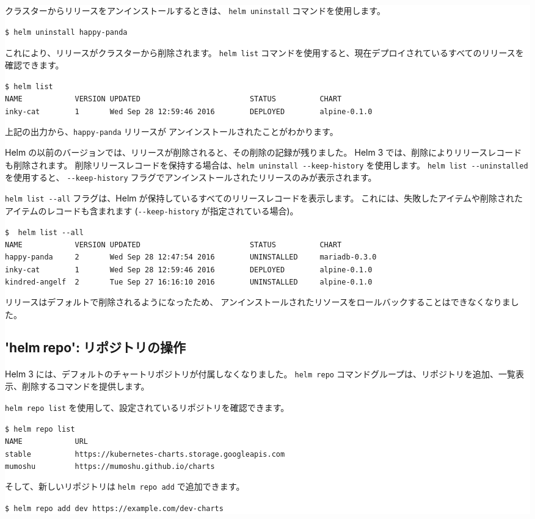 クラスターからリリースをアンインストールするときは、
`helm uninstall` コマンドを使用します。

```console
$ helm uninstall happy-panda
```

これにより、リリースがクラスターから削除されます。
`helm list` コマンドを使用すると、現在デプロイされているすべてのリリースを確認できます。

```console
$ helm list
NAME            VERSION UPDATED                         STATUS          CHART
inky-cat        1       Wed Sep 28 12:59:46 2016        DEPLOYED        alpine-0.1.0
```

上記の出力から、`happy-panda` リリースが
アンインストールされたことがわかります。

Helm の以前のバージョンでは、リリースが削除されると、その削除の記録が残りました。 
Helm 3 では、削除によりリリースレコードも削除されます。
削除リリースレコードを保持する場合は、`helm uninstall --keep-history` を使用します。
`helm list --uninstalled` を使用すると、
`--keep-history` フラグでアンインストールされたリリースのみが表示されます。

`helm list --all` フラグは、Helm が保持しているすべてのリリースレコードを表示します。
これには、失敗したアイテムや削除されたアイテムのレコードも含まれます (`--keep-history` が指定されている場合)。

```console
$  helm list --all
NAME            VERSION UPDATED                         STATUS          CHART
happy-panda     2       Wed Sep 28 12:47:54 2016        UNINSTALLED     mariadb-0.3.0
inky-cat        1       Wed Sep 28 12:59:46 2016        DEPLOYED        alpine-0.1.0
kindred-angelf  2       Tue Sep 27 16:16:10 2016        UNINSTALLED     alpine-0.1.0
```

リリースはデフォルトで削除されるようになったため、
アンインストールされたリソースをロールバックすることはできなくなりました。

## 'helm repo': リポジトリの操作

Helm 3 には、デフォルトのチャートリポジトリが付属しなくなりました。
`helm repo` コマンドグループは、リポジトリを追加、一覧表示、削除するコマンドを提供します。

`helm repo list` を使用して、設定されているリポジトリを確認できます。

```console
$ helm repo list
NAME            URL
stable          https://kubernetes-charts.storage.googleapis.com
mumoshu         https://mumoshu.github.io/charts
```

そして、新しいリポジトリは `helm repo add` で追加できます。

```console
$ helm repo add dev https://example.com/dev-charts
```
